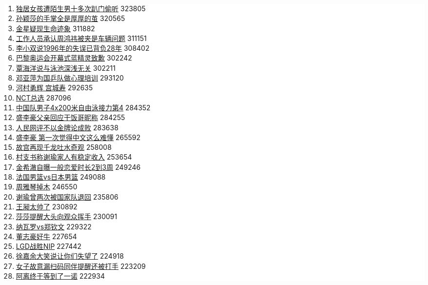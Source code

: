 1. [独居女孩遭陌生男十多次趴门偷听](https://s.weibo.com/weibo?q=%23%E7%8B%AC%E5%B1%85%E5%A5%B3%E5%AD%A9%E9%81%AD%E9%99%8C%E7%94%9F%E7%94%B7%E5%8D%81%E5%A4%9A%E6%AC%A1%E8%B6%B4%E9%97%A8%E5%81%B7%E5%90%AC%23&t=31&band_rank=32&Refer=top) 323805
1. [孙颖莎的手掌全是厚厚的茧](https://s.weibo.com/weibo?q=%23%E5%AD%99%E9%A2%96%E8%8E%8E%E7%9A%84%E6%89%8B%E6%8E%8C%E5%85%A8%E6%98%AF%E5%8E%9A%E5%8E%9A%E7%9A%84%E8%8C%A7%23&t=31&band_rank=33&Refer=top) 320565
1. [金星疑现生命迹象](https://s.weibo.com/weibo?q=%23%E9%87%91%E6%98%9F%E7%96%91%E7%8E%B0%E7%94%9F%E5%91%BD%E8%BF%B9%E8%B1%A1%23&t=31&band_rank=43&Refer=top) 311882
1. [工作人员承认周鸿祎被夹是车辆问题](https://s.weibo.com/weibo?q=%23%E5%B7%A5%E4%BD%9C%E4%BA%BA%E5%91%98%E6%89%BF%E8%AE%A4%E5%91%A8%E9%B8%BF%E7%A5%8E%E8%A2%AB%E5%A4%B9%E6%98%AF%E8%BD%A6%E8%BE%86%E9%97%AE%E9%A2%98%23&t=31&band_rank=40&Refer=top) 311151
1. [李小双说1996年的失误已背负28年](https://s.weibo.com/weibo?q=%23%E6%9D%8E%E5%B0%8F%E5%8F%8C%E8%AF%B41996%E5%B9%B4%E7%9A%84%E5%A4%B1%E8%AF%AF%E5%B7%B2%E8%83%8C%E8%B4%9F28%E5%B9%B4%23&t=31&band_rank=41&Refer=top) 308402
1. [巴黎奥运会开幕式蓝精灵致歉](https://s.weibo.com/weibo?q=%23%E5%B7%B4%E9%BB%8E%E5%A5%A5%E8%BF%90%E4%BC%9A%E5%BC%80%E5%B9%95%E5%BC%8F%E8%93%9D%E7%B2%BE%E7%81%B5%E8%87%B4%E6%AD%89%23&t=31&band_rank=34&Refer=top) 302242
1. [覃海洋说与泳池深浅无关](https://s.weibo.com/weibo?q=%23%E8%A6%83%E6%B5%B7%E6%B4%8B%E8%AF%B4%E4%B8%8E%E6%B3%B3%E6%B1%A0%E6%B7%B1%E6%B5%85%E6%97%A0%E5%85%B3%23&t=31&band_rank=40&Refer=top) 302211
1. [邓亚萍为国乒队做心理培训](https://s.weibo.com/weibo?q=%23%E9%82%93%E4%BA%9A%E8%90%8D%E4%B8%BA%E5%9B%BD%E4%B9%92%E9%98%9F%E5%81%9A%E5%BF%83%E7%90%86%E5%9F%B9%E8%AE%AD%23&t=31&band_rank=44&Refer=top) 293120
1. [河村勇辉 宫城寿](https://s.weibo.com/weibo?q=%E6%B2%B3%E6%9D%91%E5%8B%87%E8%BE%89%20%E5%AE%AB%E5%9F%8E%E5%AF%BF&t=31&band_rank=23&Refer=top) 292635
1. [NCT总选](https://s.weibo.com/weibo?q=NCT%E6%80%BB%E9%80%89&t=31&band_rank=35&Refer=top) 287096
1. [中国队男子4x200米自由泳接力第4](https://s.weibo.com/weibo?q=%23%E4%B8%AD%E5%9B%BD%E9%98%9F%E7%94%B7%E5%AD%904x200%E7%B1%B3%E8%87%AA%E7%94%B1%E6%B3%B3%E6%8E%A5%E5%8A%9B%E7%AC%AC4%23&t=31&band_rank=5&Refer=top) 284352
1. [盛李豪父亲回应干饭哥昵称](https://s.weibo.com/weibo?q=%23%E7%9B%9B%E6%9D%8E%E8%B1%AA%E7%88%B6%E4%BA%B2%E5%9B%9E%E5%BA%94%E5%B9%B2%E9%A5%AD%E5%93%A5%E6%98%B5%E7%A7%B0%23&t=31&band_rank=43&Refer=top) 284255
1. [人民网评不以金牌论成败](https://s.weibo.com/weibo?q=%23%E4%BA%BA%E6%B0%91%E7%BD%91%E8%AF%84%E4%B8%8D%E4%BB%A5%E9%87%91%E7%89%8C%E8%AE%BA%E6%88%90%E8%B4%A5%23&t=31&band_rank=36&Refer=top) 283638
1. [盛李豪 第一次觉得中文这么难懂](https://s.weibo.com/weibo?q=%E7%9B%9B%E6%9D%8E%E8%B1%AA%20%E7%AC%AC%E4%B8%80%E6%AC%A1%E8%A7%89%E5%BE%97%E4%B8%AD%E6%96%87%E8%BF%99%E4%B9%88%E9%9A%BE%E6%87%82&t=31&band_rank=45&Refer=top) 265592
1. [故宫再现千龙吐水奇观](https://s.weibo.com/weibo?q=%23%E6%95%85%E5%AE%AB%E5%86%8D%E7%8E%B0%E5%8D%83%E9%BE%99%E5%90%90%E6%B0%B4%E5%A5%87%E8%A7%82%23&t=31&band_rank=46&Refer=top) 258008
1. [村支书称谢瑜家人有稳定收入](https://s.weibo.com/weibo?q=%23%E6%9D%91%E6%94%AF%E4%B9%A6%E7%A7%B0%E8%B0%A2%E7%91%9C%E5%AE%B6%E4%BA%BA%E6%9C%89%E7%A8%B3%E5%AE%9A%E6%94%B6%E5%85%A5%23&t=31&band_rank=46&Refer=top) 253654
1. [金希澈自曝一般恋爱时长2到3周](https://s.weibo.com/weibo?q=%23%E9%87%91%E5%B8%8C%E6%BE%88%E8%87%AA%E6%9B%9D%E4%B8%80%E8%88%AC%E6%81%8B%E7%88%B1%E6%97%B6%E9%95%BF2%E5%88%B03%E5%91%A8%23&t=31&band_rank=38&Refer=top) 249246
1. [法国男篮vs日本男篮](https://s.weibo.com/weibo?q=%23%E6%B3%95%E5%9B%BD%E7%94%B7%E7%AF%AEvs%E6%97%A5%E6%9C%AC%E7%94%B7%E7%AF%AE%23&t=31&band_rank=25&Refer=top) 249088
1. [周雅琴掉木](https://s.weibo.com/weibo?q=%23%E5%91%A8%E9%9B%85%E7%90%B4%E6%8E%89%E6%9C%A8%23&t=31&band_rank=26&Refer=top) 246550
1. [谢瑜曾两次被国家队退回](https://s.weibo.com/weibo?q=%23%E8%B0%A2%E7%91%9C%E6%9B%BE%E4%B8%A4%E6%AC%A1%E8%A2%AB%E5%9B%BD%E5%AE%B6%E9%98%9F%E9%80%80%E5%9B%9E%23&t=31&band_rank=46&Refer=top) 235806
1. [王昶太帅了](https://s.weibo.com/weibo?q=%23%E7%8E%8B%E6%98%B6%E5%A4%AA%E5%B8%85%E4%BA%86%23&t=31&band_rank=48&Refer=top) 230892
1. [莎莎提醒大头向观众挥手](https://s.weibo.com/weibo?q=%23%E8%8E%8E%E8%8E%8E%E6%8F%90%E9%86%92%E5%A4%A7%E5%A4%B4%E5%90%91%E8%A7%82%E4%BC%97%E6%8C%A5%E6%89%8B%23&t=31&band_rank=49&Refer=top) 230091
1. [纳瓦罗vs郑钦文](https://s.weibo.com/weibo?q=%23%E7%BA%B3%E7%93%A6%E7%BD%97vs%E9%83%91%E9%92%A6%E6%96%87%23&t=31&band_rank=48&Refer=top) 229322
1. [董志豪好牛](https://s.weibo.com/weibo?q=%E8%91%A3%E5%BF%97%E8%B1%AA%E5%A5%BD%E7%89%9B&t=31&band_rank=49&Refer=top) 227654
1. [LGD战胜NIP](https://s.weibo.com/weibo?q=LGD%E6%88%98%E8%83%9CNIP&t=31&band_rank=50&Refer=top) 227442
1. [徐嘉余大笑说让你们失望了](https://s.weibo.com/weibo?q=%23%E5%BE%90%E5%98%89%E4%BD%99%E5%A4%A7%E7%AC%91%E8%AF%B4%E8%AE%A9%E4%BD%A0%E4%BB%AC%E5%A4%B1%E6%9C%9B%E4%BA%86%23&t=31&band_rank=39&Refer=top) 224918
1. [女子故意漏扫码同伴提醒还被打手](https://s.weibo.com/weibo?q=%23%E5%A5%B3%E5%AD%90%E6%95%85%E6%84%8F%E6%BC%8F%E6%89%AB%E7%A0%81%E5%90%8C%E4%BC%B4%E6%8F%90%E9%86%92%E8%BF%98%E8%A2%AB%E6%89%93%E6%89%8B%23&t=31&band_rank=40&Refer=top) 223209
1. [阿离终于等到了一诺](https://s.weibo.com/weibo?q=%23%E9%98%BF%E7%A6%BB%E7%BB%88%E4%BA%8E%E7%AD%89%E5%88%B0%E4%BA%86%E4%B8%80%E8%AF%BA%23&t=31&band_rank=41&Refer=top) 222934